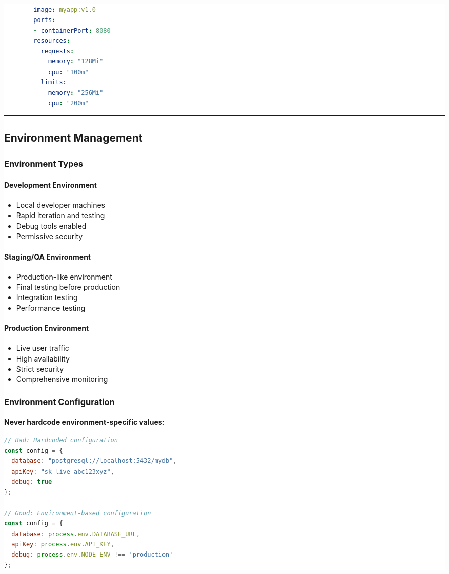 ```yaml
        image: myapp:v1.0
        ports:
        - containerPort: 8080
        resources:
          requests:
            memory: "128Mi"
            cpu: "100m"
          limits:
            memory: "256Mi"
            cpu: "200m"
```

---

## Environment Management

### Environment Types

#### Development Environment
- Local developer machines
- Rapid iteration and testing
- Debug tools enabled
- Permissive security

#### Staging/QA Environment
- Production-like environment
- Final testing before production
- Integration testing
- Performance testing

#### Production Environment
- Live user traffic
- High availability
- Strict security
- Comprehensive monitoring

### Environment Configuration

**Never hardcode environment-specific values**:

```javascript
// Bad: Hardcoded configuration
const config = {
  database: "postgresql://localhost:5432/mydb",
  apiKey: "sk_live_abc123xyz",
  debug: true
};

// Good: Environment-based configuration
const config = {
  database: process.env.DATABASE_URL,
  apiKey: process.env.API_KEY,
  debug: process.env.NODE_ENV !== 'production'
};
```
